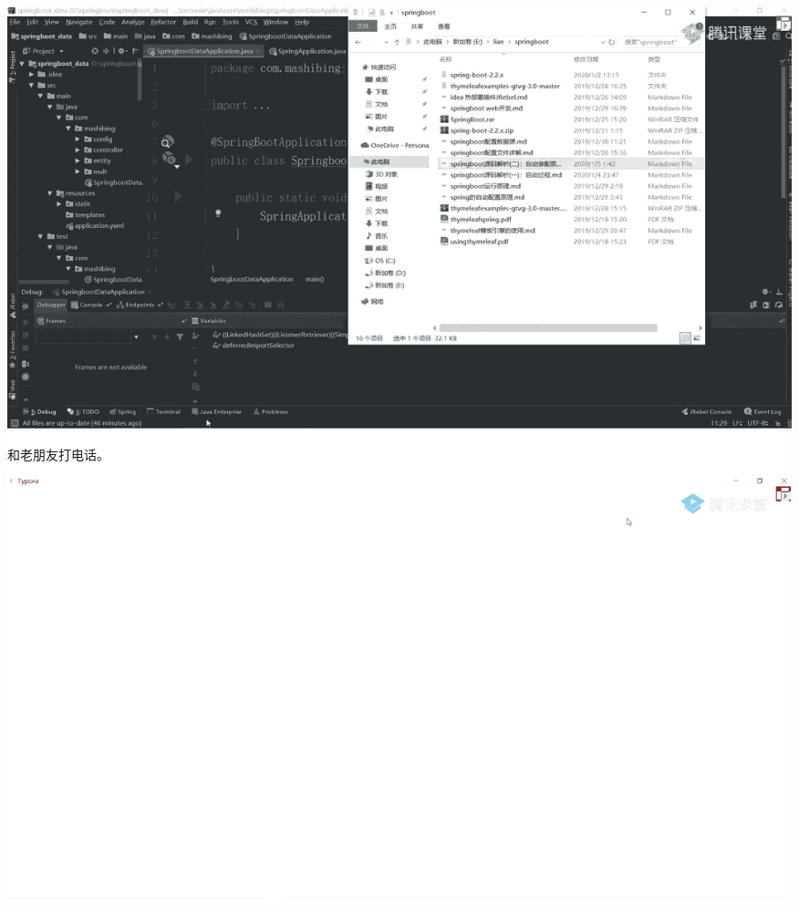![](img/731b67669fe2a61e376fee98132ed6cf_7.png)

和老朋友打电话。

![](img/731b67669fe2a61e376fee98132ed6cf_9.png)
